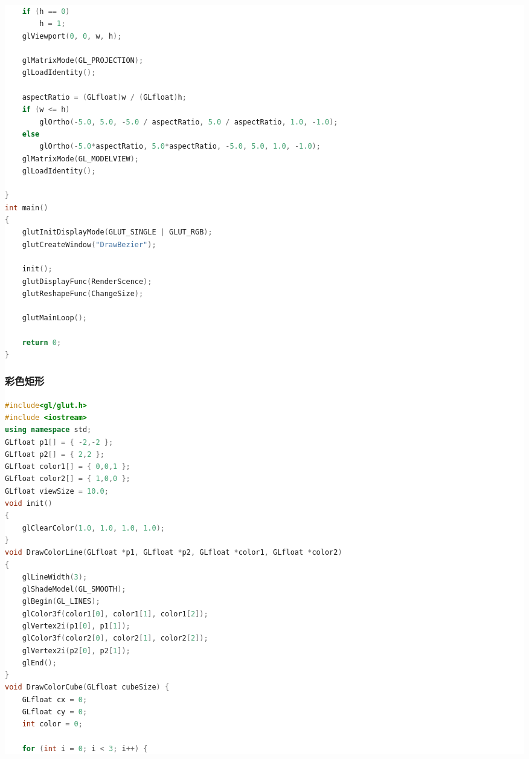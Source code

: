 ```c++
	if (h == 0)
		h = 1;
	glViewport(0, 0, w, h);

	glMatrixMode(GL_PROJECTION);
	glLoadIdentity();

	aspectRatio = (GLfloat)w / (GLfloat)h;
	if (w <= h)
		glOrtho(-5.0, 5.0, -5.0 / aspectRatio, 5.0 / aspectRatio, 1.0, -1.0);
	else
		glOrtho(-5.0*aspectRatio, 5.0*aspectRatio, -5.0, 5.0, 1.0, -1.0);
	glMatrixMode(GL_MODELVIEW);
	glLoadIdentity();

}
int main()
{
	glutInitDisplayMode(GLUT_SINGLE | GLUT_RGB);
	glutCreateWindow("DrawBezier");

	init();
	glutDisplayFunc(RenderScence);
	glutReshapeFunc(ChangeSize);

	glutMainLoop();

	return 0;
}
```

### 彩色矩形

```c++
#include<gl/glut.h>
#include <iostream>
using namespace std;
GLfloat p1[] = { -2,-2 };
GLfloat p2[] = { 2,2 };
GLfloat color1[] = { 0,0,1 };
GLfloat color2[] = { 1,0,0 };
GLfloat viewSize = 10.0;
void init()
{
	glClearColor(1.0, 1.0, 1.0, 1.0);
}
void DrawColorLine(GLfloat *p1, GLfloat *p2, GLfloat *color1, GLfloat *color2)
{
	glLineWidth(3);
	glShadeModel(GL_SMOOTH);
	glBegin(GL_LINES);
	glColor3f(color1[0], color1[1], color1[2]);
	glVertex2i(p1[0], p1[1]);
	glColor3f(color2[0], color2[1], color2[2]);
	glVertex2i(p2[0], p2[1]);
	glEnd();
}
void DrawColorCube(GLfloat cubeSize) {
	GLfloat cx = 0;
	GLfloat cy = 0;
	int color = 0;
	
	for (int i = 0; i < 3; i++) {
```
